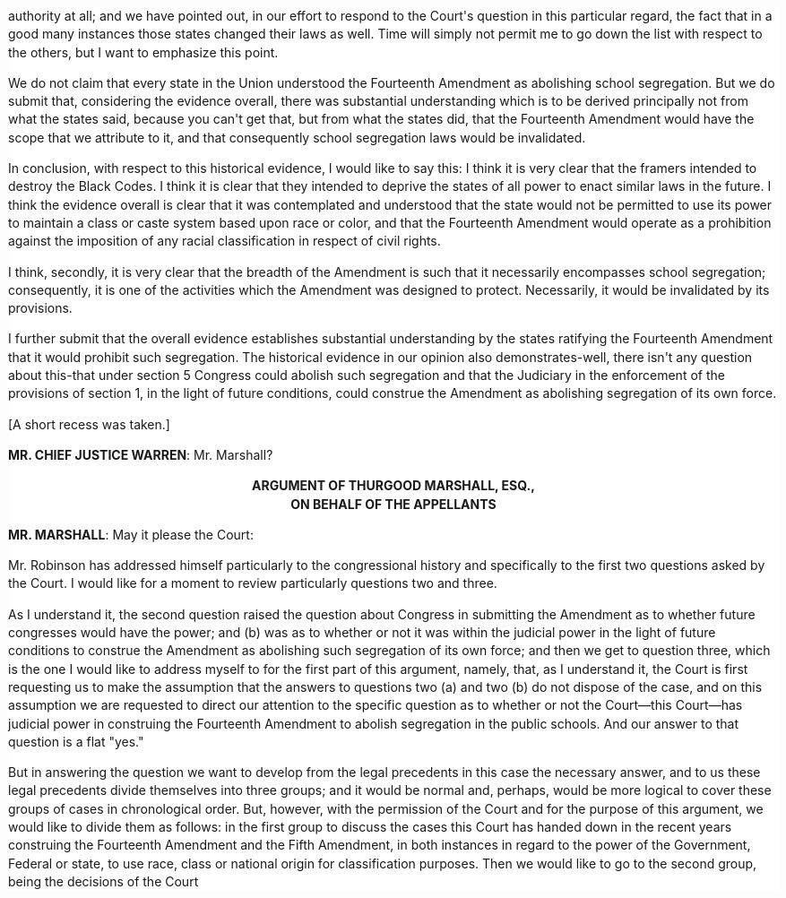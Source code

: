 authority at all; and we have pointed out, in our effort to respond to the Court&#39;s 
question in this particular regard, the fact that in a good many instances those states changed their laws as well. 
Time will simply not permit me to go down the list with respect to the others, but 
I want to emphasize this point. 
</p>
<p>We do not claim that every state in the Union understood the Fourteenth Amendment 
as abolishing school segregation. But we do submit that, considering the evidence 
overall, there was substantial understanding which is to be derived principally not from what the states said, 
because you can&#39;t get that, but from what the states did, that the Fourteenth Amendment 
would have the scope that we attribute to it, and that consequently school segregation 
laws would be invalidated. </p>
<p>In conclusion, with respect to this historical evidence, I would like to say 
this: I think it is very clear that the framers intended to destroy the Black Codes. 
I think it is clear that they intended to deprive the states of all power to enact 
similar laws in the future. I think the evidence overall is clear that it was contemplated 
and understood that the state would not be permitted to use its power to maintain 
a class or caste system based upon race or color, and that the Fourteenth Amendment 
would operate as a prohibition against the imposition of any racial classification 
in respect of civil rights. </p>
<p>I think, secondly, it is very clear that the breadth of the Amendment is such 
that it necessarily encompasses school segregation; consequently, it is one of the activities which the Amendment was designed to protect. Necessarily, it would be invalidated by its provisions.
</p>
<p>I further submit that the overall evidence establishes substantial understanding by the states ratifying the Fourteenth Amendment that it would prohibit such segregation. The historical evidence in our opinion also demonstrates-well, there isn&#39;t any question about this-that 
under section 5 Congress could abolish such segregation and that the Judiciary in 
the enforcement of the provisions of section 1, in the light of future conditions, 
could construe the Amendment as abolishing segregation of its own force. </p>
<p>[A short recess was taken.] </p>
<p><b>MR. CHIEF JUSTICE WARREN</b>: Mr. Marshall? </p>
<p style="text-align:center"><b>ARGUMENT OF THURGOOD MARSHALL, ESQ., <br>
ON BEHALF OF THE APPELLANTS </b> </p>
<p><b>MR. MARSHALL</b>: May it please the Court: </p>
<p>Mr. Robinson has addressed himself particularly to the congressional history and specifically to the first two questions asked by the Court. I would 
like for a moment to review particularly questions two and three. </p>
<p>As I understand it, the second question raised the question about Congress in 
submitting the Amendment as to whether future congresses would have the power; and (b) was as to whether or not it was within 
the judicial power in the light of future conditions to construe the Amendment as abolishing such segregation of its own force; and 
then we get to question three, which is the one I would like to address myself to 
for the first part of this argument, namely, that, as I understand it, the Court is first requesting us to make the assumption that the answers to questions two (a) and two (b) do 
not dispose of the case, and on this assumption we are requested to direct our attention to the specific 
question as to whether or not the Court—this Court—has judicial 
power in construing the Fourteenth Amendment to abolish segregation in the public schools. And our answer to that question is a flat &quot;yes.&quot; </p>
<p>But in answering the question we want to develop from the legal precedents in this case the necessary answer, and to us these legal precedents divide themselves into three groups; and it would be normal and, perhaps, 
would be more logical to cover these groups of cases in chronological order. But, 
however, with the permission of the Court and for the purpose of this argument, 
we would like to divide them as follows: in the first group to discuss the cases 
this Court has handed down in the recent years construing the Fourteenth Amendment 
and the Fifth Amendment, in both instances in regard to the power of the Government, Federal or state, to use race, class 
or national origin for classification purposes. Then we would like to go to the second group, being the decisions of the Court 